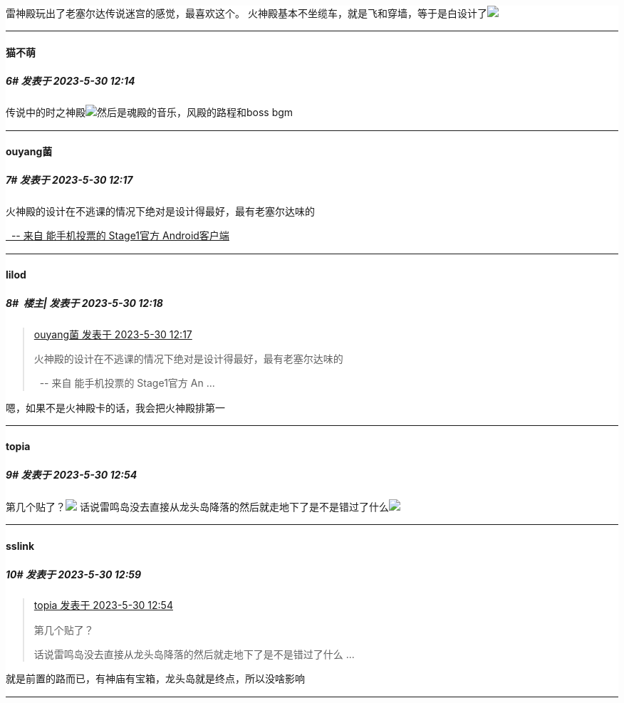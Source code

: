 雷神殿玩出了老塞尔达传说迷宫的感觉，最喜欢这个。
火神殿基本不坐缆车，就是飞和穿墙，等于是白设计了<img src="https://static.saraba1st.com/image/smiley/face2017/068.png" referrerpolicy="no-referrer">

*****

####  猫不萌  
##### 6#       发表于 2023-5-30 12:14

传说中的时之神殿<img src="https://static.saraba1st.com/image/smiley/face2017/075.png" referrerpolicy="no-referrer">然后是魂殿的音乐，风殿的路程和boss bgm

*****

####  ouyang菌  
##### 7#       发表于 2023-5-30 12:17

火神殿的设计在不逃课的情况下绝对是设计得最好，最有老塞尔达味的

[  -- 来自 能手机投票的 Stage1官方 Android客户端](https://www.coolapk.com/apk/140634)

*****

####  lilod  
##### 8#         楼主| 发表于 2023-5-30 12:18

<blockquote><a href="httphttps://bbs.saraba1st.com/2b/forum.php?mod=redirect&amp;goto=findpost&amp;pid=61049726&amp;ptid=2137542" target="_blank">ouyang菌 发表于 2023-5-30 12:17</a>

火神殿的设计在不逃课的情况下绝对是设计得最好，最有老塞尔达味的

  -- 来自 能手机投票的 Stage1官方 An ...</blockquote>
嗯，如果不是火神殿卡的话，我会把火神殿排第一

*****

####  topia  
##### 9#       发表于 2023-5-30 12:54

第几个贴了？<img src="https://static.saraba1st.com/image/smiley/face2017/002.png" referrerpolicy="no-referrer">
话说雷鸣岛没去直接从龙头岛降落的然后就走地下了是不是错过了什么<img src="https://static.saraba1st.com/image/smiley/face2017/068.png" referrerpolicy="no-referrer">

*****

####  sslink  
##### 10#       发表于 2023-5-30 12:59

<blockquote><a href="httphttps://bbs.saraba1st.com/2b/forum.php?mod=redirect&amp;goto=findpost&amp;pid=61050163&amp;ptid=2137542" target="_blank">topia 发表于 2023-5-30 12:54</a>

第几个贴了？

话说雷鸣岛没去直接从龙头岛降落的然后就走地下了是不是错过了什么 ...</blockquote>
就是前置的路而已，有神庙有宝箱，龙头岛就是终点，所以没啥影响

*****
